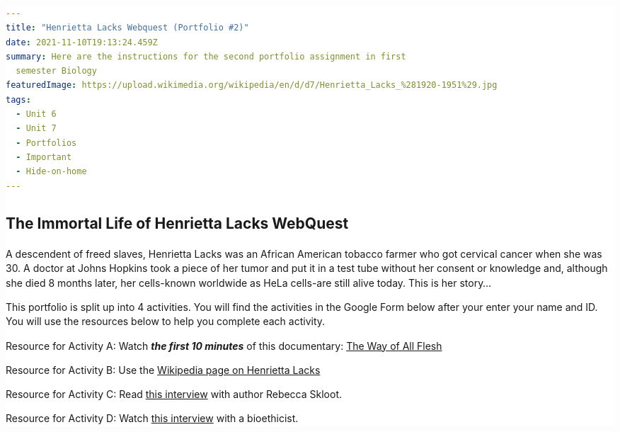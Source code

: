 ```yaml
---
title: "Henrietta Lacks Webquest (Portfolio #2)"
date: 2021-11-10T19:13:24.459Z
summary: Here are the instructions for the second portfolio assignment in first
  semester Biology
featuredImage: https://upload.wikimedia.org/wikipedia/en/d/d7/Henrietta_Lacks_%281920-1951%29.jpg
tags:
  - Unit 6
  - Unit 7
  - Portfolios
  - Important
  - Hide-on-home
---
```

## The Immortal Life of Henrietta Lacks WebQuest

A descendent of freed slaves, Henrietta Lacks was an African American tobacco farmer who got cervical cancer when she was 30. A doctor at Johns Hopkins took a piece of her tumor and put it in a test tube without her consent or knowledge and, although she died 8 months later, her cells-known worldwide as HeLa cells-are still alive today. This is her story…

This portfolio is split up into 4 activities. You will find the activities in the Google Form below after your enter your name and ID. You will use the resources below to help you complete each activity.

Resource for Activity A: Watch ***the first 10 minutes*** of this documentary: [The Way of All Flesh](https://watch.screencastify.com/v/WtQ3S7bRraDHaxBmMzOE)

Resource for Activity B: Use the [Wikipedia page on Henrietta Lacks](http://en.wikipedia.org/wiki/Henrietta_Lacks)

Resource for Activity C: Read [this interview](https://www.smithsonianmag.com/science-nature/henrietta-lacks-immortal-cells-6421299/) with author Rebecca Skloot.

Resource for Activity D: Watch [this interview](https://www.youtube.com/watch?v=x21YtrY9f0Y) with a bioethicist.

<iframe src="https://docs.google.com/forms/d/e/1FAIpQLScgsX35hqV3lPJ4qsnEFk9lWcySVu7zffGr_pq5NJRizDu4UQ/viewform?embedded=true" width="100%" height="3935" frameborder="0" marginheight="0" marginwidth="0">Loading…</iframe>
